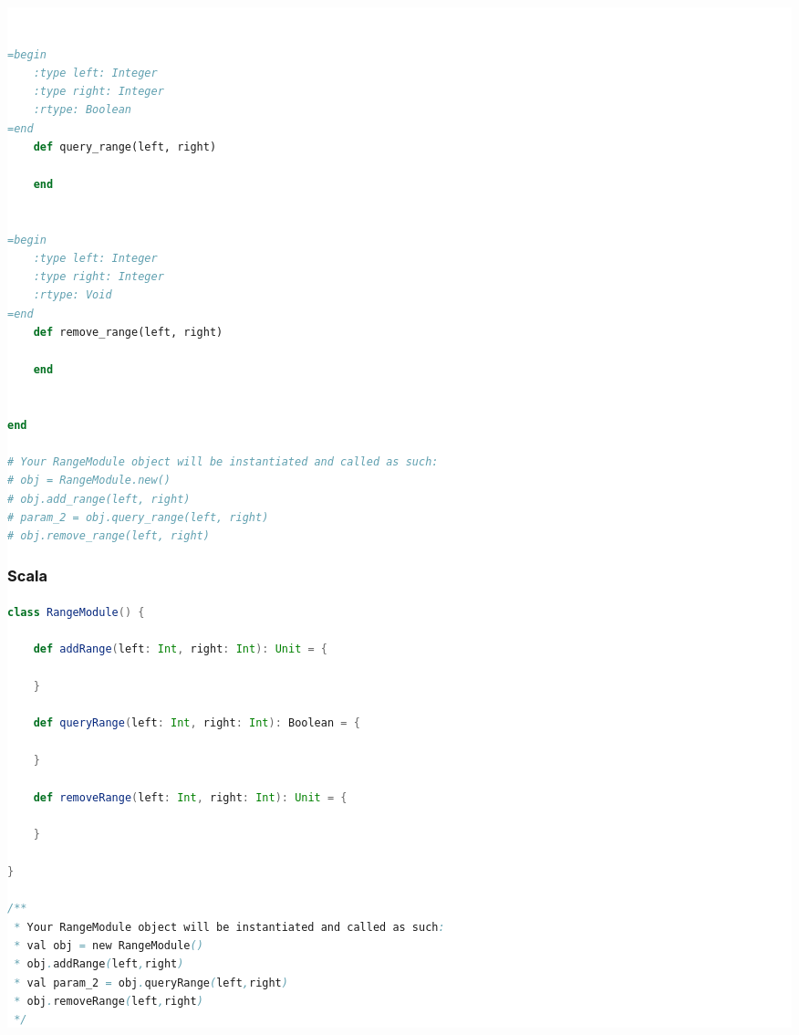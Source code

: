 ```ruby


=begin
    :type left: Integer
    :type right: Integer
    :rtype: Boolean
=end
    def query_range(left, right)
        
    end


=begin
    :type left: Integer
    :type right: Integer
    :rtype: Void
=end
    def remove_range(left, right)
        
    end


end

# Your RangeModule object will be instantiated and called as such:
# obj = RangeModule.new()
# obj.add_range(left, right)
# param_2 = obj.query_range(left, right)
# obj.remove_range(left, right)
```

### Scala

```scala
class RangeModule() {

    def addRange(left: Int, right: Int): Unit = {
        
    }

    def queryRange(left: Int, right: Int): Boolean = {
        
    }

    def removeRange(left: Int, right: Int): Unit = {
        
    }

}

/**
 * Your RangeModule object will be instantiated and called as such:
 * val obj = new RangeModule()
 * obj.addRange(left,right)
 * val param_2 = obj.queryRange(left,right)
 * obj.removeRange(left,right)
 */
```
